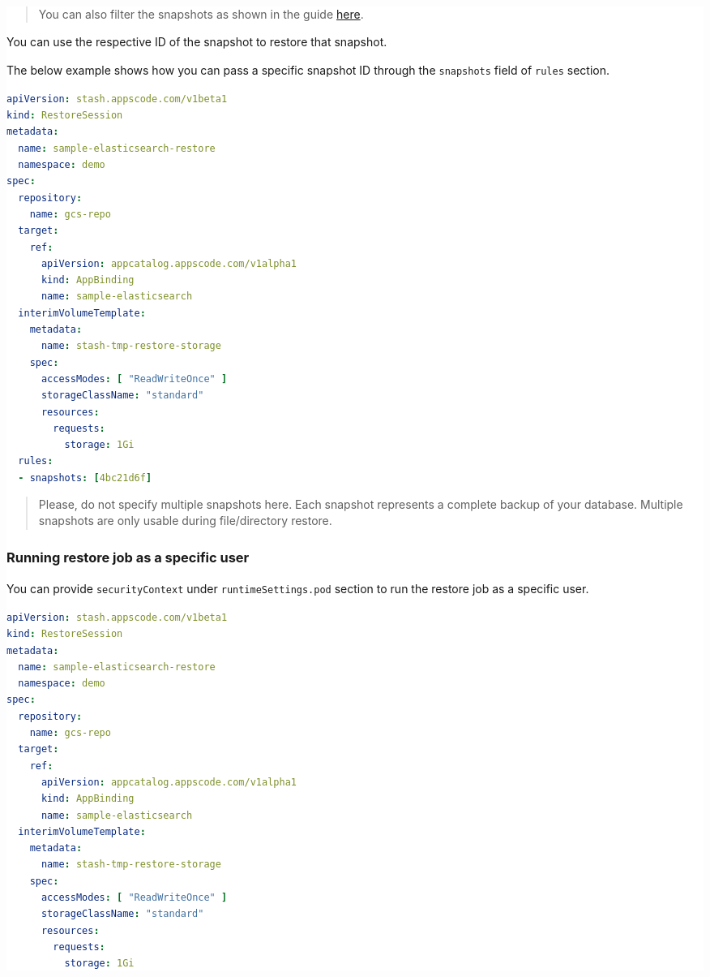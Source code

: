 
>You can also filter the snapshots as shown in the guide [here](https://stash.run/docs/latest/concepts/crds/snapshot/#working-with-snapshot).

You can use the respective ID of the snapshot to restore that snapshot.

The below example shows how you can pass a specific snapshot ID through the `snapshots` field of `rules` section.

```yaml
apiVersion: stash.appscode.com/v1beta1
kind: RestoreSession
metadata:
  name: sample-elasticsearch-restore
  namespace: demo
spec:
  repository:
    name: gcs-repo
  target:
    ref:
      apiVersion: appcatalog.appscode.com/v1alpha1
      kind: AppBinding
      name: sample-elasticsearch
  interimVolumeTemplate:
    metadata:
      name: stash-tmp-restore-storage
    spec:
      accessModes: [ "ReadWriteOnce" ]
      storageClassName: "standard"
      resources:
        requests:
          storage: 1Gi
  rules:
  - snapshots: [4bc21d6f]
```

>Please, do not specify multiple snapshots here. Each snapshot represents a complete backup of your database. Multiple snapshots are only usable during file/directory restore.

### Running restore job as a specific user

You can provide `securityContext` under `runtimeSettings.pod` section to run the restore job as a specific user.

```yaml
apiVersion: stash.appscode.com/v1beta1
kind: RestoreSession
metadata:
  name: sample-elasticsearch-restore
  namespace: demo
spec:
  repository:
    name: gcs-repo
  target:
    ref:
      apiVersion: appcatalog.appscode.com/v1alpha1
      kind: AppBinding
      name: sample-elasticsearch
  interimVolumeTemplate:
    metadata:
      name: stash-tmp-restore-storage
    spec:
      accessModes: [ "ReadWriteOnce" ]
      storageClassName: "standard"
      resources:
        requests:
          storage: 1Gi
```
